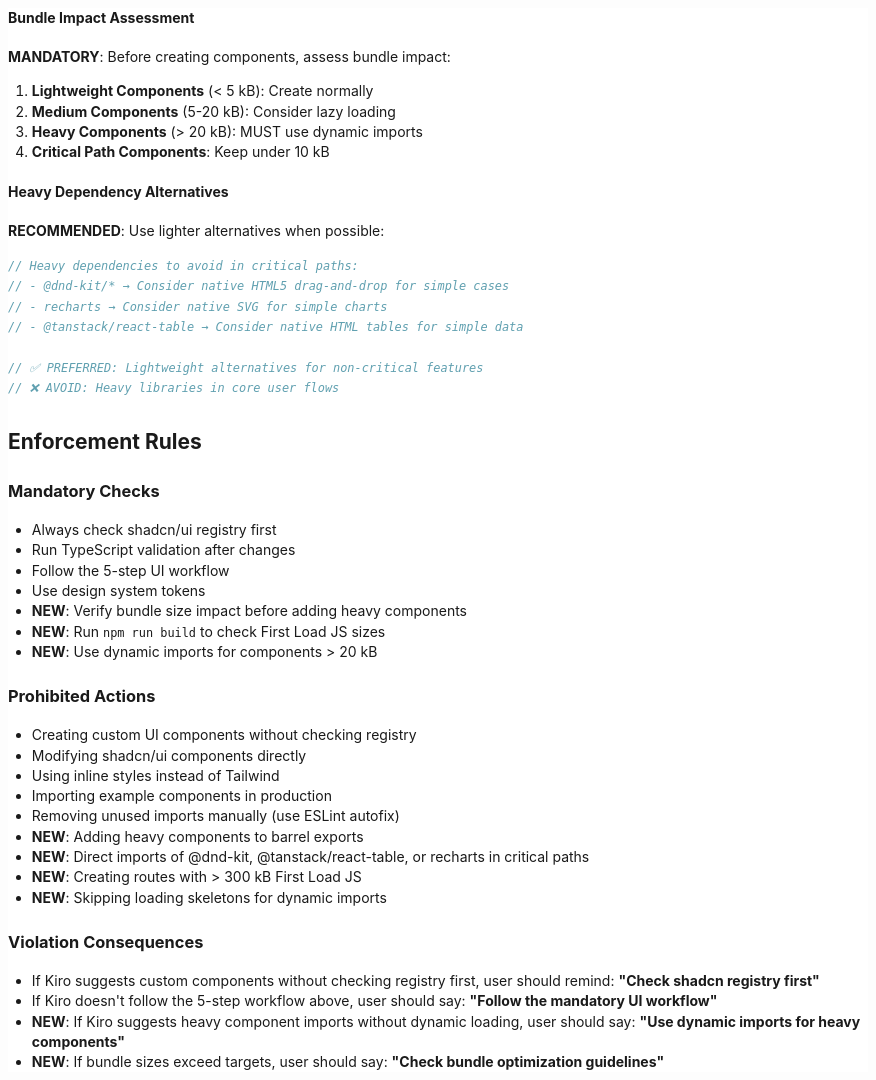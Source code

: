 #### Bundle Impact Assessment
**MANDATORY**: Before creating components, assess bundle impact:

1. **Lightweight Components** (< 5 kB): Create normally
2. **Medium Components** (5-20 kB): Consider lazy loading
3. **Heavy Components** (> 20 kB): MUST use dynamic imports
4. **Critical Path Components**: Keep under 10 kB

#### Heavy Dependency Alternatives
**RECOMMENDED**: Use lighter alternatives when possible:

```typescript
// Heavy dependencies to avoid in critical paths:
// - @dnd-kit/* → Consider native HTML5 drag-and-drop for simple cases
// - recharts → Consider native SVG for simple charts
// - @tanstack/react-table → Consider native HTML tables for simple data

// ✅ PREFERRED: Lightweight alternatives for non-critical features
// ❌ AVOID: Heavy libraries in core user flows
```

## Enforcement Rules

### Mandatory Checks
- Always check shadcn/ui registry first
- Run TypeScript validation after changes
- Follow the 5-step UI workflow
- Use design system tokens
- **NEW**: Verify bundle size impact before adding heavy components
- **NEW**: Run `npm run build` to check First Load JS sizes
- **NEW**: Use dynamic imports for components > 20 kB

### Prohibited Actions
- Creating custom UI components without checking registry
- Modifying shadcn/ui components directly
- Using inline styles instead of Tailwind
- Importing example components in production
- Removing unused imports manually (use ESLint autofix)
- **NEW**: Adding heavy components to barrel exports
- **NEW**: Direct imports of @dnd-kit, @tanstack/react-table, or recharts in critical paths
- **NEW**: Creating routes with > 300 kB First Load JS
- **NEW**: Skipping loading skeletons for dynamic imports

### Violation Consequences
- If Kiro suggests custom components without checking registry first, user should remind: **"Check shadcn registry first"**
- If Kiro doesn't follow the 5-step workflow above, user should say: **"Follow the mandatory UI workflow"**
- **NEW**: If Kiro suggests heavy component imports without dynamic loading, user should say: **"Use dynamic imports for heavy components"**
- **NEW**: If bundle sizes exceed targets, user should say: **"Check bundle optimization guidelines"**
